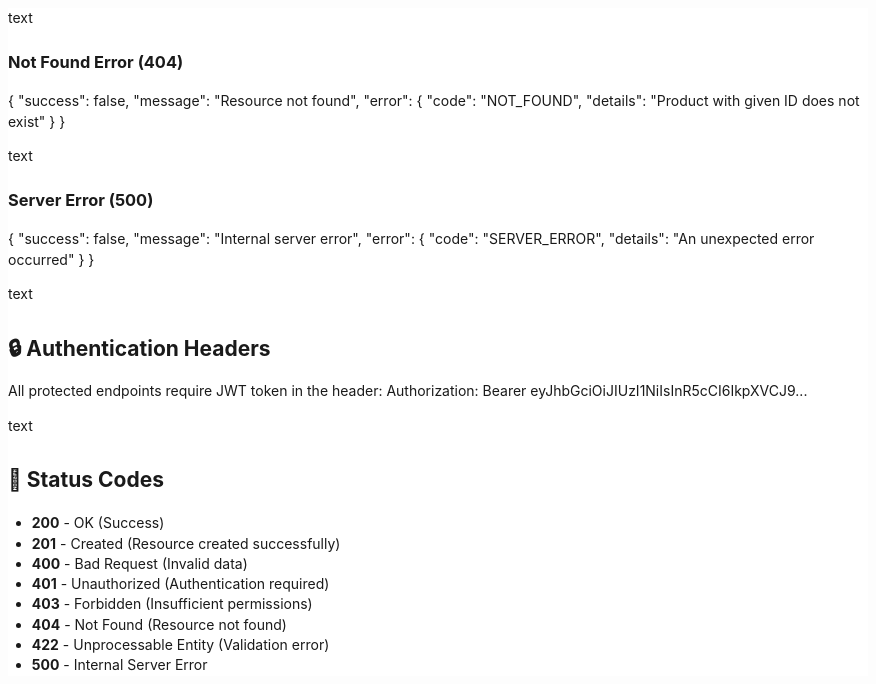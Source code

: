 text

### Not Found Error (404)
{
"success": false,
"message": "Resource not found",
"error": {
"code": "NOT_FOUND",
"details": "Product with given ID does not exist"
}
}

text

### Server Error (500)
{
"success": false,
"message": "Internal server error",
"error": {
"code": "SERVER_ERROR",
"details": "An unexpected error occurred"
}
}

text

## 🔒 Authentication Headers

All protected endpoints require JWT token in the header:
Authorization: Bearer eyJhbGciOiJIUzI1NiIsInR5cCI6IkpXVCJ9...

text

## 📝 Status Codes

- **200** - OK (Success)
- **201** - Created (Resource created successfully)
- **400** - Bad Request (Invalid data)
- **401** - Unauthorized (Authentication required)
- **403** - Forbidden (Insufficient permissions)
- **404** - Not Found (Resource not found)
- **422** - Unprocessable Entity (Validation error)
- **500** - Internal Server Error
